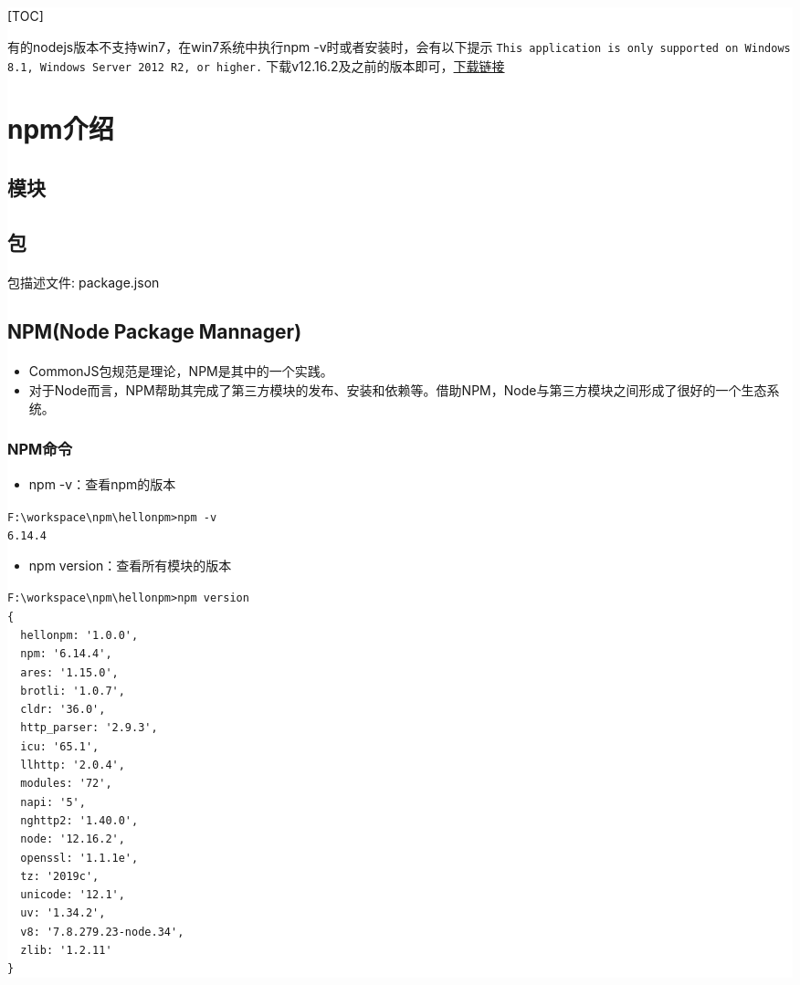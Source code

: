 [TOC]


有的nodejs版本不支持win7，在win7系统中执行npm -v时或者安装时，会有以下提示
`This application is only supported on Windows 8.1, Windows Server 2012 R2, or higher.`
下载v12.16.2及之前的版本即可，[下载链接](https://nodejs.org/dist/)

# npm介绍

## 模块

## 包

包描述文件: package.json

## NPM(Node Package Mannager)

- CommonJS包规范是理论，NPM是其中的一个实践。
- 对于Node而言，NPM帮助其完成了第三方模块的发布、安装和依赖等。借助NPM，Node与第三方模块之间形成了很好的一个生态系统。

### NPM命令

- npm -v：查看npm的版本

```
F:\workspace\npm\hellonpm>npm -v
6.14.4
```

- npm version：查看所有模块的版本

```
F:\workspace\npm\hellonpm>npm version
{
  hellonpm: '1.0.0',
  npm: '6.14.4',
  ares: '1.15.0',
  brotli: '1.0.7',
  cldr: '36.0',
  http_parser: '2.9.3',
  icu: '65.1',
  llhttp: '2.0.4',
  modules: '72',
  napi: '5',
  nghttp2: '1.40.0',
  node: '12.16.2',
  openssl: '1.1.1e',
  tz: '2019c',
  unicode: '12.1',
  uv: '1.34.2',
  v8: '7.8.279.23-node.34',
  zlib: '1.2.11'
}
```
